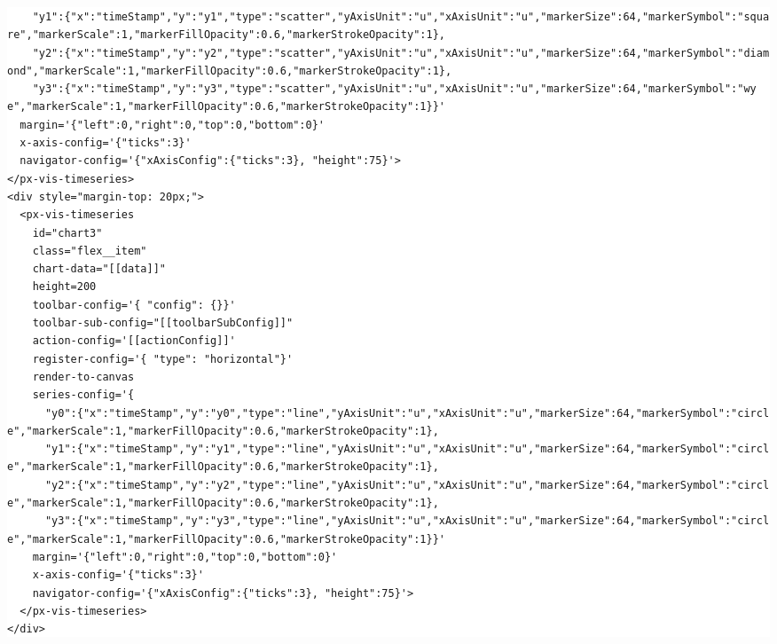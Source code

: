         "y1":{"x":"timeStamp","y":"y1","type":"scatter","yAxisUnit":"u","xAxisUnit":"u","markerSize":64,"markerSymbol":"square","markerScale":1,"markerFillOpacity":0.6,"markerStrokeOpacity":1},
        "y2":{"x":"timeStamp","y":"y2","type":"scatter","yAxisUnit":"u","xAxisUnit":"u","markerSize":64,"markerSymbol":"diamond","markerScale":1,"markerFillOpacity":0.6,"markerStrokeOpacity":1},
        "y3":{"x":"timeStamp","y":"y3","type":"scatter","yAxisUnit":"u","xAxisUnit":"u","markerSize":64,"markerSymbol":"wye","markerScale":1,"markerFillOpacity":0.6,"markerStrokeOpacity":1}}'
      margin='{"left":0,"right":0,"top":0,"bottom":0}'
      x-axis-config='{"ticks":3}'
      navigator-config='{"xAxisConfig":{"ticks":3}, "height":75}'>
    </px-vis-timeseries>
    <div style="margin-top: 20px;">
      <px-vis-timeseries
        id="chart3"
        class="flex__item"
        chart-data="[[data]]"
        height=200
        toolbar-config='{ "config": {}}'
        toolbar-sub-config="[[toolbarSubConfig]]"
        action-config='[[actionConfig]]'
        register-config='{ "type": "horizontal"}'
        render-to-canvas
        series-config='{
          "y0":{"x":"timeStamp","y":"y0","type":"line","yAxisUnit":"u","xAxisUnit":"u","markerSize":64,"markerSymbol":"circle","markerScale":1,"markerFillOpacity":0.6,"markerStrokeOpacity":1},
          "y1":{"x":"timeStamp","y":"y1","type":"line","yAxisUnit":"u","xAxisUnit":"u","markerSize":64,"markerSymbol":"circle","markerScale":1,"markerFillOpacity":0.6,"markerStrokeOpacity":1},
          "y2":{"x":"timeStamp","y":"y2","type":"line","yAxisUnit":"u","xAxisUnit":"u","markerSize":64,"markerSymbol":"circle","markerScale":1,"markerFillOpacity":0.6,"markerStrokeOpacity":1},
          "y3":{"x":"timeStamp","y":"y3","type":"line","yAxisUnit":"u","xAxisUnit":"u","markerSize":64,"markerSymbol":"circle","markerScale":1,"markerFillOpacity":0.6,"markerStrokeOpacity":1}}'
        margin='{"left":0,"right":0,"top":0,"bottom":0}'
        x-axis-config='{"ticks":3}'
        navigator-config='{"xAxisConfig":{"ticks":3}, "height":75}'>
      </px-vis-timeseries>
    </div>
  </div>
</div>
